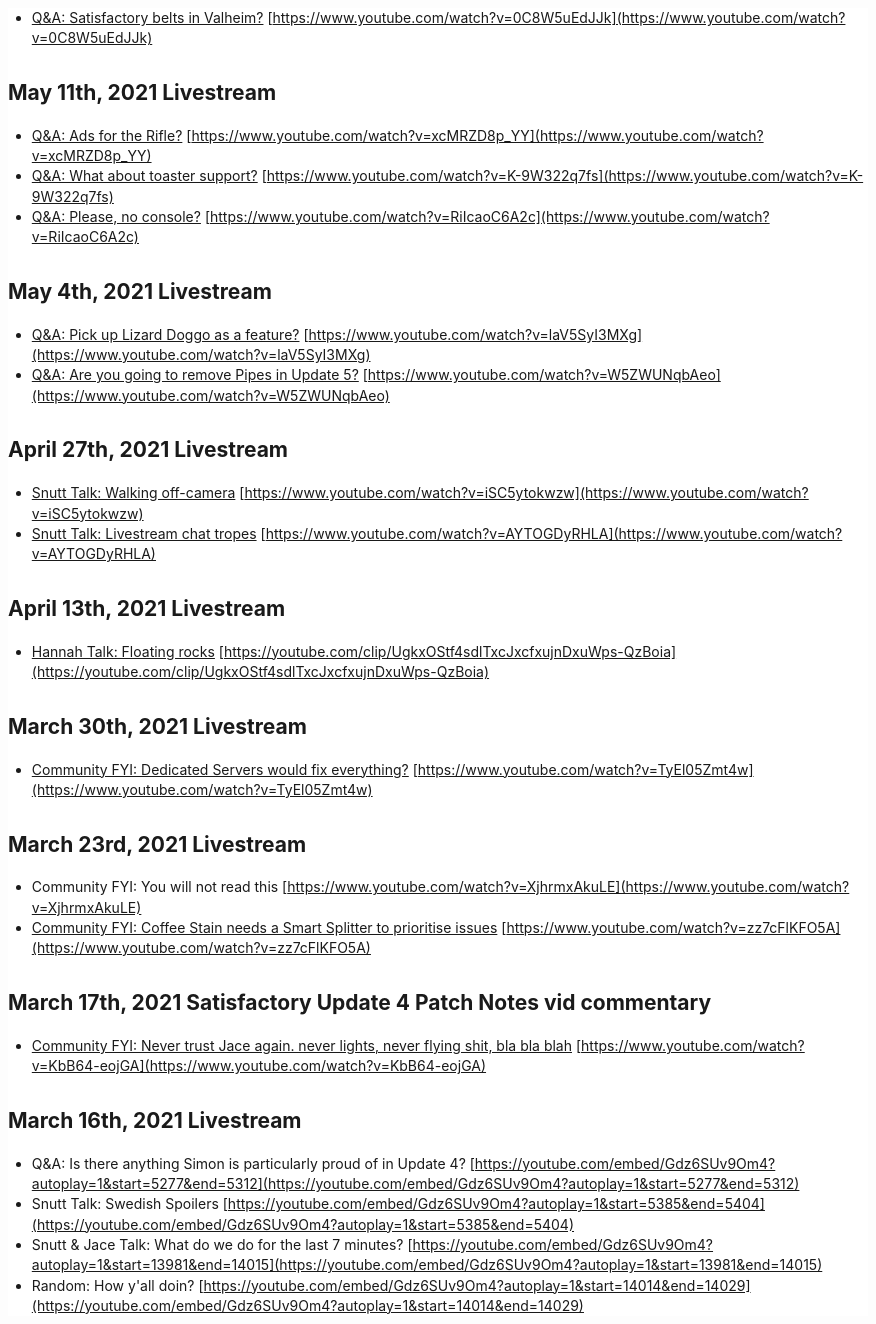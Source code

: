 * [Q&A: Satisfactory belts in Valheim?](../transcriptions/yt-0C8W5uEdJJk.md) [https://www.youtube.com/watch?v=0C8W5uEdJJk](https://www.youtube.com/watch?v=0C8W5uEdJJk)

## May 11th, 2021 Livestream
* [Q&A: Ads for the Rifle?](../transcriptions/yt-xcMRZD8p_YY.md) [https://www.youtube.com/watch?v=xcMRZD8p_YY](https://www.youtube.com/watch?v=xcMRZD8p_YY)
* [Q&A: What about toaster support?](../transcriptions/yt-K-9W322q7fs.md) [https://www.youtube.com/watch?v=K-9W322q7fs](https://www.youtube.com/watch?v=K-9W322q7fs)
* [Q&A: Please, no console?](../transcriptions/yt-RiIcaoC6A2c.md) [https://www.youtube.com/watch?v=RiIcaoC6A2c](https://www.youtube.com/watch?v=RiIcaoC6A2c)

## May 4th, 2021 Livestream
* [Q&A: Pick up Lizard Doggo as a feature?](../transcriptions/yt-laV5SyI3MXg.md) [https://www.youtube.com/watch?v=laV5SyI3MXg](https://www.youtube.com/watch?v=laV5SyI3MXg)
* [Q&A: Are you going to remove Pipes in Update 5?](../transcriptions/yt-W5ZWUNqbAeo.md) [https://www.youtube.com/watch?v=W5ZWUNqbAeo](https://www.youtube.com/watch?v=W5ZWUNqbAeo)

## April 27th, 2021 Livestream
* [Snutt Talk: Walking off-camera](../transcriptions/yt-iSC5ytokwzw.md) [https://www.youtube.com/watch?v=iSC5ytokwzw](https://www.youtube.com/watch?v=iSC5ytokwzw)
* [Snutt Talk: Livestream chat tropes](../transcriptions/yt-AYTOGDyRHLA.md) [https://www.youtube.com/watch?v=AYTOGDyRHLA](https://www.youtube.com/watch?v=AYTOGDyRHLA)

## April 13th, 2021 Livestream
* [Hannah Talk: Floating rocks](../transcriptions/yt-cF3QleeEiJo,2105.731039,2156.762994.md) [https://youtube.com/clip/UgkxOStf4sdlTxcJxcfxujnDxuWps-QzBoia](https://youtube.com/clip/UgkxOStf4sdlTxcJxcfxujnDxuWps-QzBoia)

## March 30th, 2021 Livestream
* [Community FYI: Dedicated Servers would fix everything?](../transcriptions/yt-TyEl05Zmt4w.md) [https://www.youtube.com/watch?v=TyEl05Zmt4w](https://www.youtube.com/watch?v=TyEl05Zmt4w)

## March 23rd, 2021 Livestream
* Community FYI: You will not read this [https://www.youtube.com/watch?v=XjhrmxAkuLE](https://www.youtube.com/watch?v=XjhrmxAkuLE)
* [Community FYI: Coffee Stain needs a Smart Splitter to prioritise issues](../transcriptions/yt-zz7cFlKFO5A.md) [https://www.youtube.com/watch?v=zz7cFlKFO5A](https://www.youtube.com/watch?v=zz7cFlKFO5A)

## March 17th, 2021 Satisfactory Update 4 Patch Notes vid commentary
* [Community FYI: Never trust Jace again. never lights, never flying shit, bla bla blah](../transcriptions/yt-KbB64-eojGA.md) [https://www.youtube.com/watch?v=KbB64-eojGA](https://www.youtube.com/watch?v=KbB64-eojGA)

## March 16th, 2021 Livestream
* Q&A: Is there anything Simon is particularly proud of in Update 4? [https://youtube.com/embed/Gdz6SUv9Om4?autoplay=1&start=5277&end=5312](https://youtube.com/embed/Gdz6SUv9Om4?autoplay=1&start=5277&end=5312)
* Snutt Talk: Swedish Spoilers [https://youtube.com/embed/Gdz6SUv9Om4?autoplay=1&start=5385&end=5404](https://youtube.com/embed/Gdz6SUv9Om4?autoplay=1&start=5385&end=5404)
* Snutt & Jace Talk: What do we do for the last 7 minutes? [https://youtube.com/embed/Gdz6SUv9Om4?autoplay=1&start=13981&end=14015](https://youtube.com/embed/Gdz6SUv9Om4?autoplay=1&start=13981&end=14015)
* Random: How y'all doin? [https://youtube.com/embed/Gdz6SUv9Om4?autoplay=1&start=14014&end=14029](https://youtube.com/embed/Gdz6SUv9Om4?autoplay=1&start=14014&end=14029)
